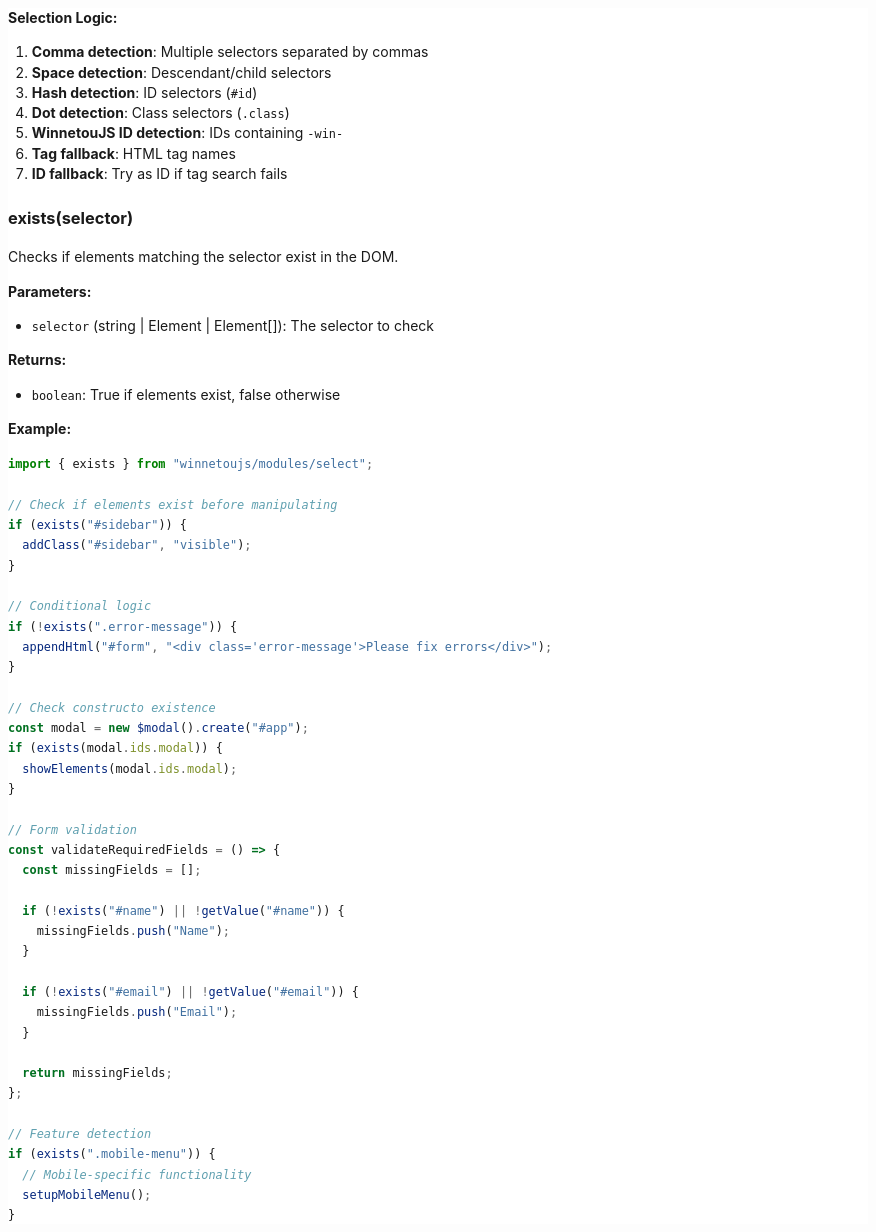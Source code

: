 
**Selection Logic:**

1. **Comma detection**: Multiple selectors separated by commas
2. **Space detection**: Descendant/child selectors
3. **Hash detection**: ID selectors (`#id`)
4. **Dot detection**: Class selectors (`.class`)
5. **WinnetouJS ID detection**: IDs containing `-win-`
6. **Tag fallback**: HTML tag names
7. **ID fallback**: Try as ID if tag search fails

### exists(selector)

Checks if elements matching the selector exist in the DOM.

**Parameters:**

- `selector` (string | Element | Element[]): The selector to check

**Returns:**

- `boolean`: True if elements exist, false otherwise

**Example:**

```javascript
import { exists } from "winnetoujs/modules/select";

// Check if elements exist before manipulating
if (exists("#sidebar")) {
  addClass("#sidebar", "visible");
}

// Conditional logic
if (!exists(".error-message")) {
  appendHtml("#form", "<div class='error-message'>Please fix errors</div>");
}

// Check constructo existence
const modal = new $modal().create("#app");
if (exists(modal.ids.modal)) {
  showElements(modal.ids.modal);
}

// Form validation
const validateRequiredFields = () => {
  const missingFields = [];

  if (!exists("#name") || !getValue("#name")) {
    missingFields.push("Name");
  }

  if (!exists("#email") || !getValue("#email")) {
    missingFields.push("Email");
  }

  return missingFields;
};

// Feature detection
if (exists(".mobile-menu")) {
  // Mobile-specific functionality
  setupMobileMenu();
}
```
